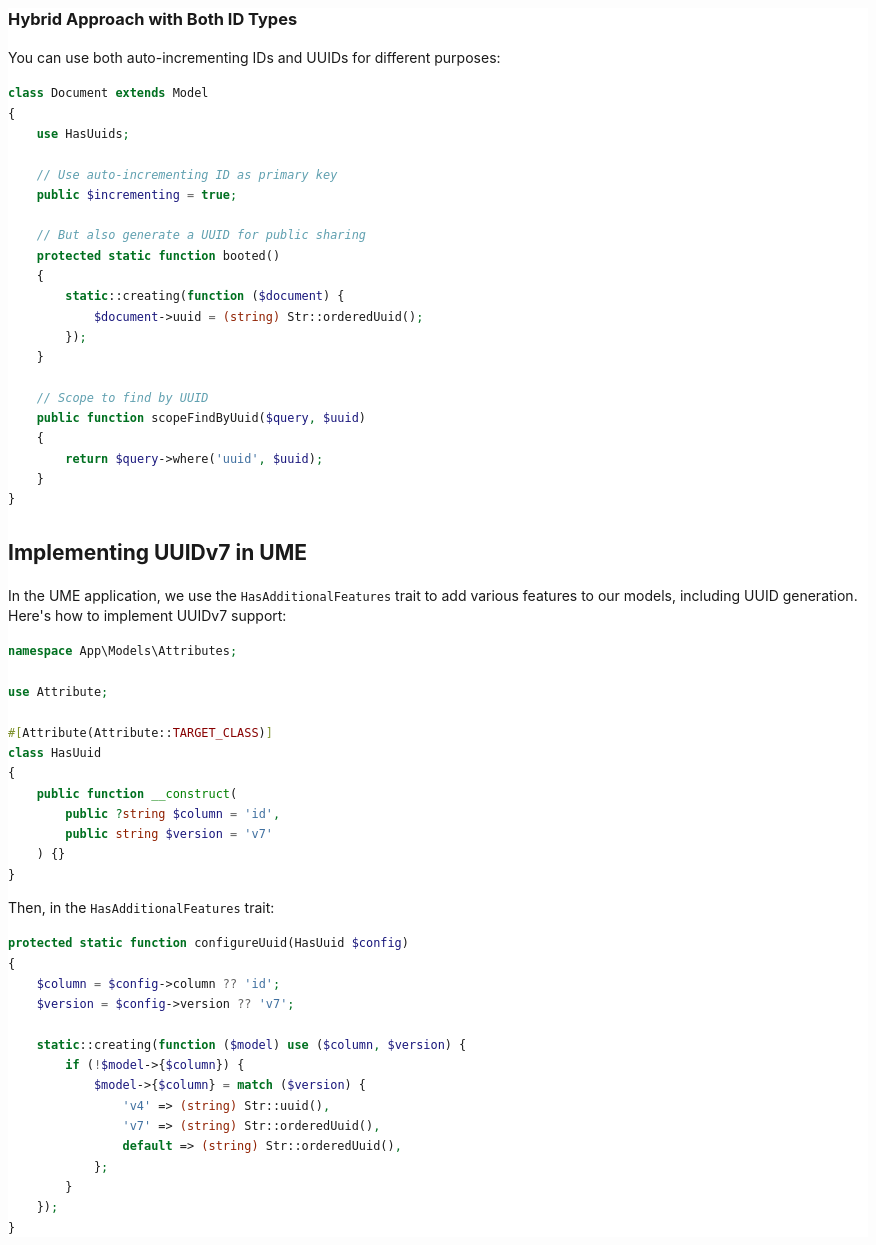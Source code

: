 ### Hybrid Approach with Both ID Types

You can use both auto-incrementing IDs and UUIDs for different purposes:

```php
class Document extends Model
{
    use HasUuids;
    
    // Use auto-incrementing ID as primary key
    public $incrementing = true;
    
    // But also generate a UUID for public sharing
    protected static function booted()
    {
        static::creating(function ($document) {
            $document->uuid = (string) Str::orderedUuid();
        });
    }
    
    // Scope to find by UUID
    public function scopeFindByUuid($query, $uuid)
    {
        return $query->where('uuid', $uuid);
    }
}
```

## Implementing UUIDv7 in UME

In the UME application, we use the `HasAdditionalFeatures` trait to add various features to our models, including UUID generation. Here's how to implement UUIDv7 support:

```php
namespace App\Models\Attributes;

use Attribute;

#[Attribute(Attribute::TARGET_CLASS)]
class HasUuid
{
    public function __construct(
        public ?string $column = 'id',
        public string $version = 'v7'
    ) {}
}
```

Then, in the `HasAdditionalFeatures` trait:

```php
protected static function configureUuid(HasUuid $config)
{
    $column = $config->column ?? 'id';
    $version = $config->version ?? 'v7';
    
    static::creating(function ($model) use ($column, $version) {
        if (!$model->{$column}) {
            $model->{$column} = match ($version) {
                'v4' => (string) Str::uuid(),
                'v7' => (string) Str::orderedUuid(),
                default => (string) Str::orderedUuid(),
            };
        }
    });
}
```